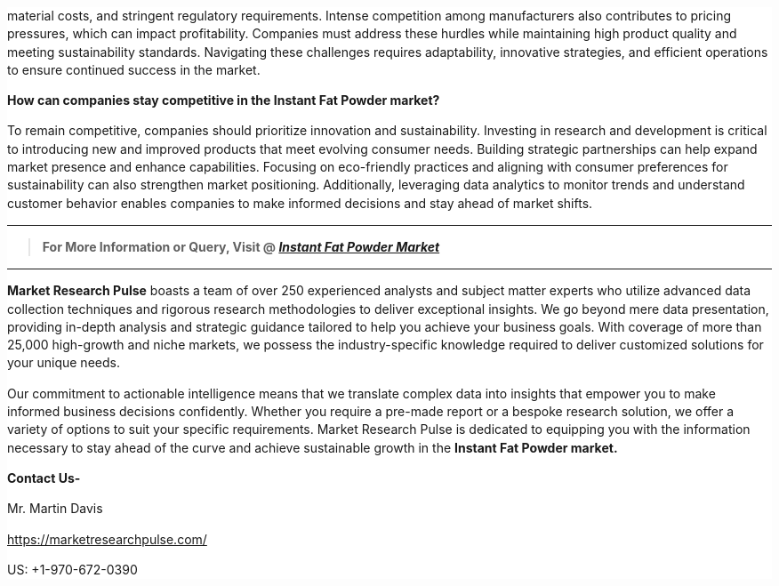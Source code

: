 material costs, and stringent regulatory requirements. Intense competition among manufacturers also contributes to pricing pressures, which can impact profitability. Companies must address these hurdles while maintaining high product quality and meeting sustainability standards. Navigating these challenges requires adaptability, innovative strategies, and efficient operations to ensure continued success in the market.</p><p><strong>How can companies stay competitive in the Instant Fat Powder market?</strong></p><p>To remain competitive, companies should prioritize innovation and sustainability. Investing in research and development is critical to introducing new and improved products that meet evolving consumer needs. Building strategic partnerships can help expand market presence and enhance capabilities. Focusing on eco-friendly practices and aligning with consumer preferences for sustainability can also strengthen market positioning. Additionally, leveraging data analytics to monitor trends and understand customer behavior enables companies to make informed decisions and stay ahead of market shifts.</p><hr /><blockquote><p><strong>For More Information or Query, Visit @&nbsp;<em><a href="https://marketresearchpulse.com/report/65955/instant-fat-powder-market?utm_source=Linkedin&utm_medium=021">Instant Fat Powder Market</a></em></strong></p></blockquote><hr /><p><strong>Market Research Pulse</strong> boasts a team of over 250 experienced analysts and subject matter experts who utilize advanced data collection techniques and rigorous research methodologies to deliver exceptional insights. We go beyond mere data presentation, providing in-depth analysis and strategic guidance tailored to help you achieve your business goals. With coverage of more than 25,000 high-growth and niche markets, we possess the industry-specific knowledge required to deliver customized solutions for your unique needs.</p><p>Our commitment to actionable intelligence means that we translate complex data into insights that empower you to make informed business decisions confidently. Whether you require a pre-made report or a bespoke research solution, we offer a variety of options to suit your specific requirements. Market Research Pulse is dedicated to equipping you with the information necessary to stay ahead of the curve and achieve sustainable growth in the <strong>Instant Fat Powder market.</strong></p><p><strong>Contact Us-</strong></p><p>Mr. Martin Davis</p><p>https://marketresearchpulse.com/</p><p>US: +1-970-672-0390</p>
